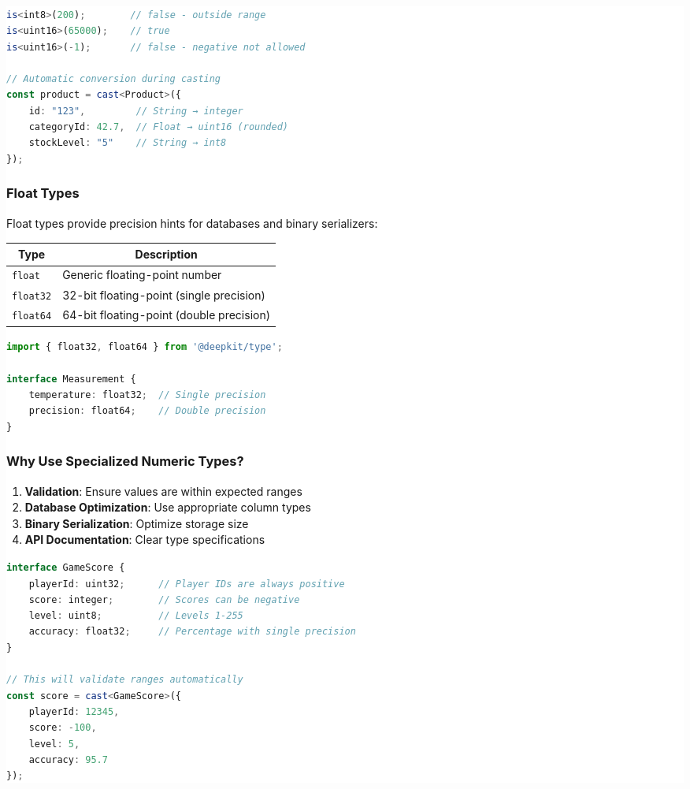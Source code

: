 ```typescript
is<int8>(200);        // false - outside range
is<uint16>(65000);    // true
is<uint16>(-1);       // false - negative not allowed

// Automatic conversion during casting
const product = cast<Product>({
    id: "123",         // String → integer
    categoryId: 42.7,  // Float → uint16 (rounded)
    stockLevel: "5"    // String → int8
});
```

### Float Types

Float types provide precision hints for databases and binary serializers:

| Type | Description |
|------|-------------|
| `float` | Generic floating-point number |
| `float32` | 32-bit floating-point (single precision) |
| `float64` | 64-bit floating-point (double precision) |

```typescript
import { float32, float64 } from '@deepkit/type';

interface Measurement {
    temperature: float32;  // Single precision
    precision: float64;    // Double precision
}
```

### Why Use Specialized Numeric Types?

1. **Validation**: Ensure values are within expected ranges
2. **Database Optimization**: Use appropriate column types
3. **Binary Serialization**: Optimize storage size
4. **API Documentation**: Clear type specifications

```typescript
interface GameScore {
    playerId: uint32;      // Player IDs are always positive
    score: integer;        // Scores can be negative
    level: uint8;          // Levels 1-255
    accuracy: float32;     // Percentage with single precision
}

// This will validate ranges automatically
const score = cast<GameScore>({
    playerId: 12345,
    score: -100,
    level: 5,
    accuracy: 95.7
});
```
